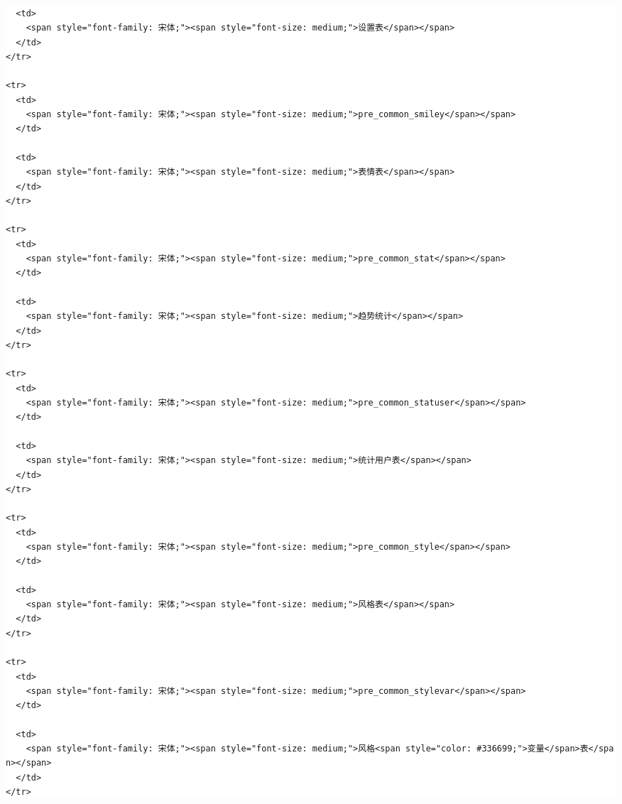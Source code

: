       <td>
        <span style="font-family: 宋体;"><span style="font-size: medium;">设置表</span></span>
      </td>
    </tr>
    
    <tr>
      <td>
        <span style="font-family: 宋体;"><span style="font-size: medium;">pre_common_smiley</span></span>
      </td>
      
      <td>
        <span style="font-family: 宋体;"><span style="font-size: medium;">表情表</span></span>
      </td>
    </tr>
    
    <tr>
      <td>
        <span style="font-family: 宋体;"><span style="font-size: medium;">pre_common_stat</span></span>
      </td>
      
      <td>
        <span style="font-family: 宋体;"><span style="font-size: medium;">趋势统计</span></span>
      </td>
    </tr>
    
    <tr>
      <td>
        <span style="font-family: 宋体;"><span style="font-size: medium;">pre_common_statuser</span></span>
      </td>
      
      <td>
        <span style="font-family: 宋体;"><span style="font-size: medium;">统计用户表</span></span>
      </td>
    </tr>
    
    <tr>
      <td>
        <span style="font-family: 宋体;"><span style="font-size: medium;">pre_common_style</span></span>
      </td>
      
      <td>
        <span style="font-family: 宋体;"><span style="font-size: medium;">风格表</span></span>
      </td>
    </tr>
    
    <tr>
      <td>
        <span style="font-family: 宋体;"><span style="font-size: medium;">pre_common_stylevar</span></span>
      </td>
      
      <td>
        <span style="font-family: 宋体;"><span style="font-size: medium;">风格<span style="color: #336699;">变量</span>表</span></span>
      </td>
    </tr>
    